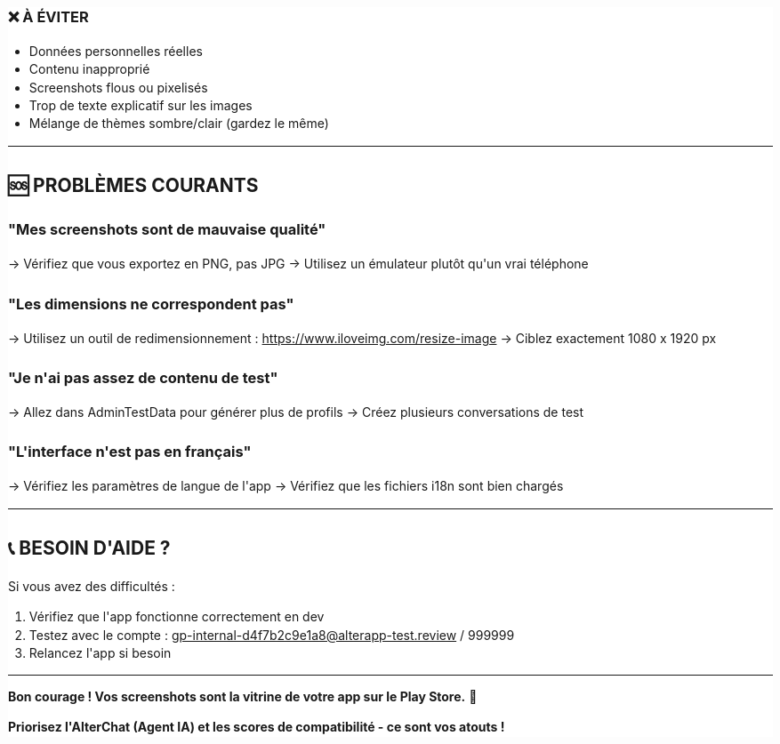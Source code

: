 ### ❌ À ÉVITER
- Données personnelles réelles
- Contenu inapproprié
- Screenshots flous ou pixelisés
- Trop de texte explicatif sur les images
- Mélange de thèmes sombre/clair (gardez le même)

---

## 🆘 PROBLÈMES COURANTS

### "Mes screenshots sont de mauvaise qualité"
→ Vérifiez que vous exportez en PNG, pas JPG
→ Utilisez un émulateur plutôt qu'un vrai téléphone

### "Les dimensions ne correspondent pas"
→ Utilisez un outil de redimensionnement : https://www.iloveimg.com/resize-image
→ Ciblez exactement 1080 x 1920 px

### "Je n'ai pas assez de contenu de test"
→ Allez dans AdminTestData pour générer plus de profils
→ Créez plusieurs conversations de test

### "L'interface n'est pas en français"
→ Vérifiez les paramètres de langue de l'app
→ Vérifiez que les fichiers i18n sont bien chargés

---

## 📞 BESOIN D'AIDE ?

Si vous avez des difficultés :
1. Vérifiez que l'app fonctionne correctement en dev
2. Testez avec le compte : gp-internal-d4f7b2c9e1a8@alterapp-test.review / 999999
3. Relancez l'app si besoin

---

**Bon courage ! Vos screenshots sont la vitrine de votre app sur le Play Store.** 🎯

**Priorisez l'AlterChat (Agent IA) et les scores de compatibilité - ce sont vos atouts !**
